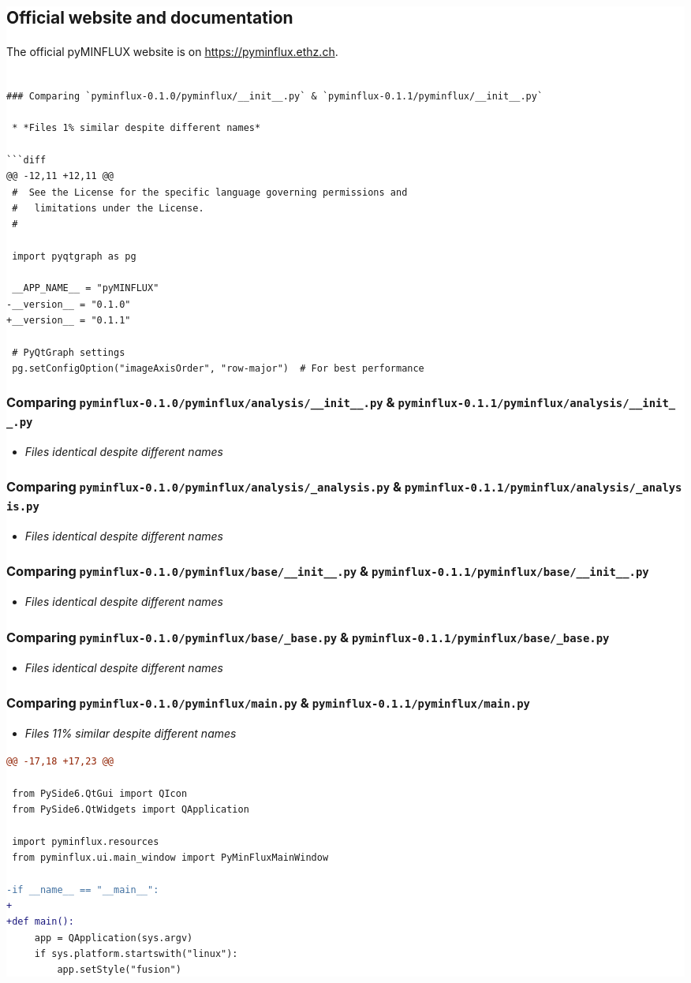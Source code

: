 ## Official website and documentation
 
 The official pyMINFLUX website is on https://pyminflux.ethz.ch.
```

### Comparing `pyminflux-0.1.0/pyminflux/__init__.py` & `pyminflux-0.1.1/pyminflux/__init__.py`

 * *Files 1% similar despite different names*

```diff
@@ -12,11 +12,11 @@
 #  See the License for the specific language governing permissions and
 #   limitations under the License.
 #
 
 import pyqtgraph as pg
 
 __APP_NAME__ = "pyMINFLUX"
-__version__ = "0.1.0"
+__version__ = "0.1.1"
 
 # PyQtGraph settings
 pg.setConfigOption("imageAxisOrder", "row-major")  # For best performance
```

### Comparing `pyminflux-0.1.0/pyminflux/analysis/__init__.py` & `pyminflux-0.1.1/pyminflux/analysis/__init__.py`

 * *Files identical despite different names*

### Comparing `pyminflux-0.1.0/pyminflux/analysis/_analysis.py` & `pyminflux-0.1.1/pyminflux/analysis/_analysis.py`

 * *Files identical despite different names*

### Comparing `pyminflux-0.1.0/pyminflux/base/__init__.py` & `pyminflux-0.1.1/pyminflux/base/__init__.py`

 * *Files identical despite different names*

### Comparing `pyminflux-0.1.0/pyminflux/base/_base.py` & `pyminflux-0.1.1/pyminflux/base/_base.py`

 * *Files identical despite different names*

### Comparing `pyminflux-0.1.0/pyminflux/main.py` & `pyminflux-0.1.1/pyminflux/main.py`

 * *Files 11% similar despite different names*

```diff
@@ -17,18 +17,23 @@
 
 from PySide6.QtGui import QIcon
 from PySide6.QtWidgets import QApplication
 
 import pyminflux.resources
 from pyminflux.ui.main_window import PyMinFluxMainWindow
 
-if __name__ == "__main__":
+
+def main():
     app = QApplication(sys.argv)
     if sys.platform.startswith("linux"):
         app.setStyle("fusion")
```